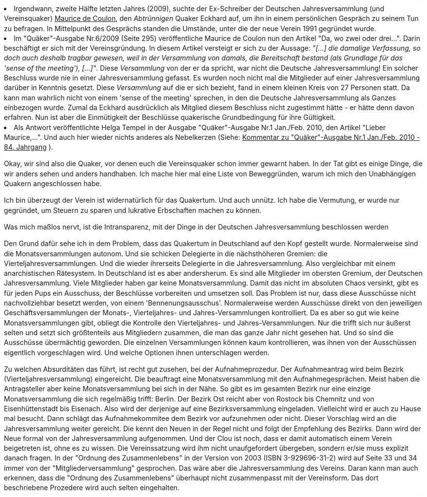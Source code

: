 <li>Irgendwann, zweite Hälfte letzten Jahres (2009), suchte der Ex-Schreiber der Deutschen Jahresversammlung (und Vereinsquaker) <a href="http://www.de-coulon.de/">Maurice de Coulon</a>, den <i>Abtrünnigen</i> Quaker Eckhard auf, um ihn in einem persönlichen Gespräch zu seinem Tun zu befragen. In Mittelpunkt des Gesprächs standen die Umstände, unter die der neue Verein 1991 gegründet wurde.</li>

<li>Im "Quäker"-Ausgabe Nr.6/2009 (Seite 295) veröffentliche Maurice de Coulon nun den Artikel "Da, wo zwei oder drei...". Darin beschäftigt er sich mit der Vereinsgründung. In diesem Artikel versteigt er sich zu der Aussage: <i>"[...] die damalige Verfassung, so doch auch deshalb tragbar gewesen, weil in der Versammlung von damals, die Bereitschaft bestand (als Grundlage für das 'sense of the meeting'), [...]"</i>. Diese <i>Versammlung</i> von der er da spricht, war nicht die Deutsche Jahresversammlung! Ein solcher Beschluss wurde nie in einer Jahresversammlung gefasst. Es wurden noch nicht mal die Mitglieder auf einer Jahresversammlung darüber in Kenntnis gesetzt. Diese <i>Versammlung</i> auf die er sich bezieht, fand in einem kleinen Kreis von 27 Personen statt. Da kann man wahrlich nicht von einem 'sense of the meeting' sprechen, in den die Deutsche Jahresversammlung als Ganzes einbezogen wurde. Zumal da Eckhard ausdrücklich als Mitglied diesem Beschluss nicht zugestimmt hätte - er hätte denn davon erfahren. Nun ist aber die Einmütigkeit der Beschlüsse quakerische Grundbedingung für ihre Gültigkeit.</li>

<li>Als Antwort veröffentlichte Helga Tempel in der Ausgabe "Quäker"-Ausgabe Nr.1 Jan./Feb. 2010, den Artikel "Lieber Maurice,...". Und auch hier wieder nichts anderes als Nebelkerzen (Siehe: <a href="http://www.the-independent-friend.de/?q=node/608">Kommentar zu "Quäker"-Ausgabe Nr.1 Jan./Feb. 2010 - 84. Jahrgang</a> ).</li>

</ul>

<p>Okay, wir sind also die Quaker, vor denen euch die Vereinsquaker schon immer gewarnt haben. In der Tat gibt es einige Dinge, die wir anders sehen und anders handhaben. Ich mache hier mal eine Liste von Beweggründen, warum ich mich den Unabhängigen Quakern angeschlossen habe.</p>


<p>Ich bin überzeugt der Verein ist widernatürlich für das Quakertum. Und auch unnütz. Ich habe die Vermutung, er wurde nur gegründet, um Steuern zu sparen und lukrative Erbschaften machen zu können.</p>

<p>Was mich maßlos nervt, ist die Intransparenz, mit der Dinge in der Deutschen Jahresversammlung beschlossen werden</p>

<p>Den Grund dafür sehe ich in dem Problem, dass das Quakertum in Deutschland auf den Kopf gestellt wurde. Normalerweise sind die Monatsversammlungen autonom. Und sie schicken Delegierte in die nächsthöheren Gremien: die Vierteljahresversammlungen. Und die wieder ihrerseits Delegierte in die Jahresversammlung. Also vergleichbar mit einem anarchistischen Rätesystem. In Deutschland ist es aber andersherum. Es sind alle Mitglieder im obersten Gremium, der Deutschen Jahresversammlung. Viele Mitglieder haben gar keine Monatsversammlung. Damit das nicht im absoluten Chaos versinkt, gibt es für jeden Pups ein Ausschuss, der Beschlüsse vorbereiten und umsetzen soll. Das Problem ist nur, dass diese Ausschüsse nicht nachvollziehbar besetzt werden, von einem 'Bennenungsausschus'. Normalerweise werden Ausschüsse direkt von den jeweiligen Geschäftsversammlungen der Monats-, Vierteljahres- und Jahres-Versammlungen kontrolliert. Da es aber so gut wie keine Monatsversammlungen gibt, obliegt die Kontrolle den Vierteljahres- und Jahres-Versammlungen. Nur die trifft sich nur äußerst selten und setzt sich größtenteils aus Mitgliedern zusammen, die man das ganze Jahr nicht gesehen hat. Und so sind die Ausschüsse übermächtig geworden. Die einzelnen Versammlungen können kaum kontrollieren, was ihnen von der Ausschüssen eigentlich vorgeschlagen wird. Und welche Optionen ihnen unterschlagen werden.</p>

<p>Zu welchen Absurditäten das führt, ist recht gut zusehen, bei der Aufnahmeprozedur. Der Aufnahmeantrag wird beim Bezirk (Vierteljahresversammlung) eingereicht. Die beauftragt eine Monatsversammlung mit den Aufnahmegesprächen. Meist haben die Antragsteller aber keine Monatsversammlung bei sich in der Nähe. So gibt es im gesamten Bezirk nur eine einzige Monatsversammlung die sich regelmäßig trifft: Berlin. Der Bezirk Ost reicht aber von Rostock bis Chemnitz und von Eisenhüttenstadt bis Eisenach. Also wird der derjenige auf eine Bezirksversammlung eingeladen. Vielleicht wird er auch zu Hause mal besucht. Dann schlägt das Aufnahmekommitee dem Bezirk vor aufzunehmen oder nicht. Dieser Vorschlag wird an die Jahresversammlung weiter gereicht. Die kennt den Neuen in der Regel nicht und folgt der Empfehlung des Bezirks. Dann wird der Neue formal von der Jahresversammlung aufgenommen. Und der Clou ist noch, dass er damit automatisch einem Verein beigetreten ist, ohne es zu wissen. Die Vereinssatzung wird ihm nicht unaufgefordert übergeben, sondern er/sie muss explizit danach fragen. In der "Ordnung des Zusammenlebens" in der Version von 2003 (ISBN 3-929696-31-2) wird auf Seite 33 und 34 immer von der "Mitgliederversammlung" gesprochen. Das wäre aber die Jahresversammlung des Vereins. Daran kann man auch erkennen, dass die "Ordnung des Zusammenlebens" überhaupt nicht zusammenpasst mit der Vereinsform. Das dort beschriebene Prozedere wird auch selten eingehalten.</p>